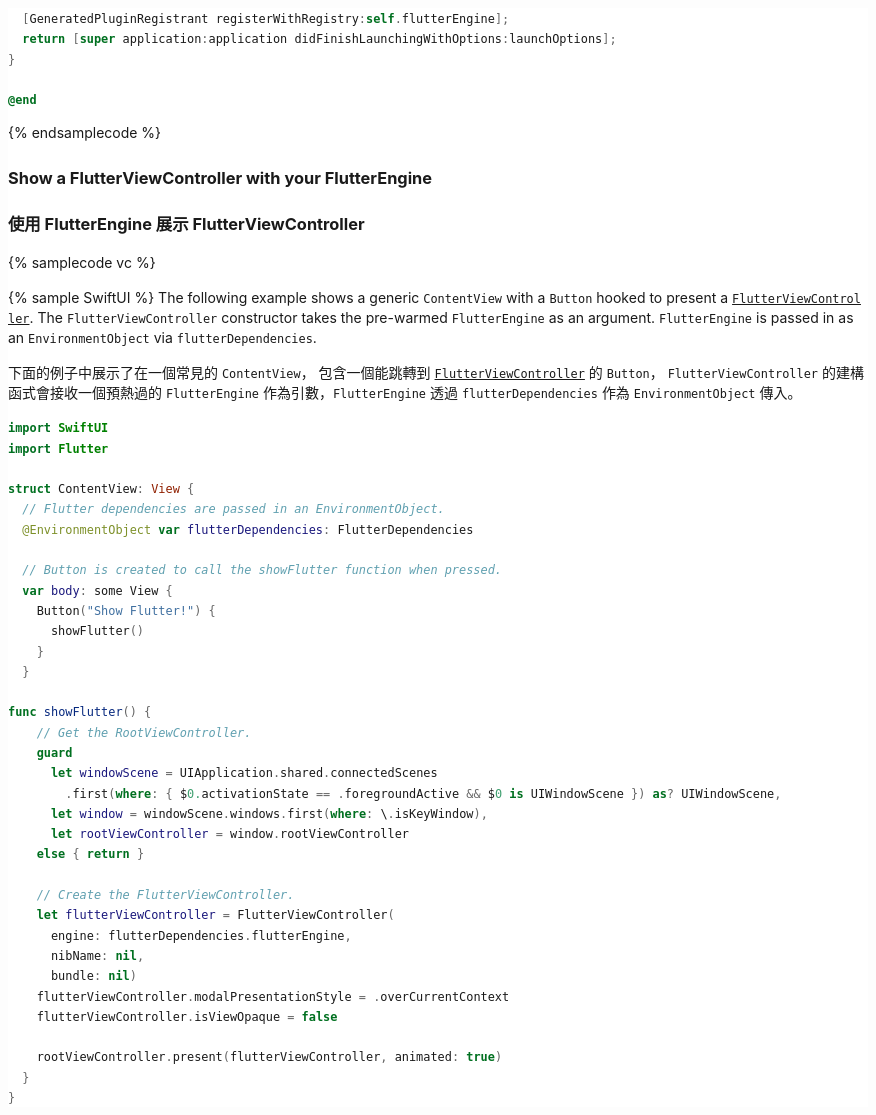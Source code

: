 ```objectivec
  [GeneratedPluginRegistrant registerWithRegistry:self.flutterEngine];
  return [super application:application didFinishLaunchingWithOptions:launchOptions];
}

@end
```
{% endsamplecode %}

### Show a FlutterViewController with your FlutterEngine

### 使用 FlutterEngine 展示 FlutterViewController

{% samplecode vc %}

{% sample SwiftUI %}
The following example shows a generic `ContentView` with a
`Button` hooked to present a [`FlutterViewController`][].
The `FlutterViewController` constructor takes the pre-warmed 
`FlutterEngine` as an argument. `FlutterEngine` is passed in 
as an `EnvironmentObject` via `flutterDependencies`.

下面的例子中展示了在一個常見的 `ContentView`，
包含一個能跳轉到 [`FlutterViewController`][] 的 `Button`，
`FlutterViewController` 的建構函式會接收一個預熱過的
`FlutterEngine` 作為引數，`FlutterEngine` 透過
`flutterDependencies` 作為 `EnvironmentObject` 傳入。

<?code-excerpt title="ContentView.swift"?>
```swift
import SwiftUI
import Flutter

struct ContentView: View {
  // Flutter dependencies are passed in an EnvironmentObject.
  @EnvironmentObject var flutterDependencies: FlutterDependencies

  // Button is created to call the showFlutter function when pressed.
  var body: some View {
    Button("Show Flutter!") {
      showFlutter()
    }
  }

func showFlutter() {
    // Get the RootViewController.
    guard
      let windowScene = UIApplication.shared.connectedScenes
        .first(where: { $0.activationState == .foregroundActive && $0 is UIWindowScene }) as? UIWindowScene,
      let window = windowScene.windows.first(where: \.isKeyWindow),
      let rootViewController = window.rootViewController
    else { return }

    // Create the FlutterViewController.
    let flutterViewController = FlutterViewController(
      engine: flutterDependencies.flutterEngine,
      nibName: nil,
      bundle: nil)
    flutterViewController.modalPresentationStyle = .overCurrentContext
    flutterViewController.isViewOpaque = false

    rootViewController.present(flutterViewController, animated: true)
  }
}
```

[`FlutterEngine`]: {{site.api}}/objcdoc/Classes/FlutterEngine.html
[`FlutterViewController`]: {{site.api}}/objcdoc/Classes/FlutterViewController.html
[Loading sequence and performance]: {{site.url}}/add-to-app/performance
[local_auth]: {{site.pub}}/packages/local_auth
[Navigation and routing]: {{site.url}}/ui/navigation
[Navigator]: {{site.api}}/flutter/widgets/Navigator-class.html
[`NavigatorState`]: {{site.api}}/flutter/widgets/NavigatorState-class.html
[`openURL`]: {{site.apple-dev}}/documentation/uikit/uiapplicationdelegate/1623112-application
[platform channels]: {{site.url}}/platform-integration/platform-channels
[`popRoute()`]: {{site.api}}/objcdoc/Classes/FlutterViewController.html#/c:objc(cs)FlutterViewController(im)popRoute
[`pushRoute()`]: {{site.api}}/objcdoc/Classes/FlutterViewController.html#/c:objc(cs)FlutterViewController(im)pushRoute:
[`runApp`]: {{site.api}}/flutter/widgets/runApp.html
[`runWithEntrypoint`]: {{site.api}}/objcdoc/Classes/FlutterEngine.html#/c:objc(cs)FlutterEngine(im)runWithEntrypoint:
[`SystemNavigator.pop()`]: {{site.api}}/flutter/services/SystemNavigator/pop.html
[tree-shaken]: https://en.wikipedia.org/wiki/Tree_shaking
[`WidgetsApp`]: {{site.api}}/flutter/widgets/WidgetsApp-class.html
[`window.defaultRouteName`]: {{site.api}}/flutter/dart-ui/SingletonFlutterWindow/defaultRouteName.html